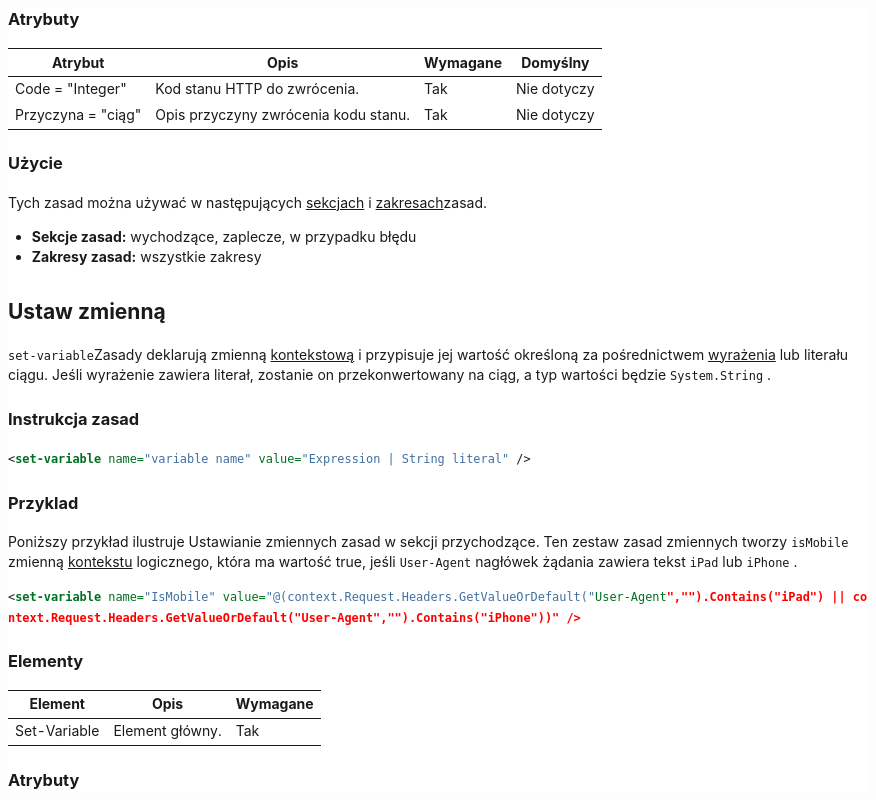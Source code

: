 ### <a name="attributes"></a>Atrybuty

| Atrybut       | Opis                                                | Wymagane | Domyślny |
| --------------- | ---------------------------------------------------------- | -------- | ------- |
| Code = "Integer"  | Kod stanu HTTP do zwrócenia.                            | Tak      | Nie dotyczy     |
| Przyczyna = "ciąg" | Opis przyczyny zwrócenia kodu stanu. | Tak      | Nie dotyczy     |

### <a name="usage"></a>Użycie

Tych zasad można używać w następujących [sekcjach](./api-management-howto-policies.md#sections) i [zakresach](./api-management-howto-policies.md#scopes)zasad.

-   **Sekcje zasad:** wychodzące, zaplecze, w przypadku błędu
-   **Zakresy zasad:** wszystkie zakresy

## <a name="set-variable"></a><a name="set-variable"></a> Ustaw zmienną

`set-variable`Zasady deklarują zmienną [kontekstową](api-management-policy-expressions.md#ContextVariables) i przypisuje jej wartość określoną za pośrednictwem [wyrażenia](api-management-policy-expressions.md) lub literału ciągu. Jeśli wyrażenie zawiera literał, zostanie on przekonwertowany na ciąg, a typ wartości będzie `System.String` .

### <a name="policy-statement"></a><a name="set-variablePolicyStatement"></a> Instrukcja zasad

```xml
<set-variable name="variable name" value="Expression | String literal" />
```

### <a name="example"></a><a name="set-variableExample"></a> Przyklad

Poniższy przykład ilustruje Ustawianie zmiennych zasad w sekcji przychodzące. Ten zestaw zasad zmiennych tworzy `isMobile` zmienną [kontekstu](api-management-policy-expressions.md#ContextVariables) logicznego, która ma wartość true, jeśli `User-Agent` nagłówek żądania zawiera tekst `iPad` lub `iPhone` .

```xml
<set-variable name="IsMobile" value="@(context.Request.Headers.GetValueOrDefault("User-Agent","").Contains("iPad") || context.Request.Headers.GetValueOrDefault("User-Agent","").Contains("iPhone"))" />
```

### <a name="elements"></a>Elementy

| Element      | Opis   | Wymagane |
| ------------ | ------------- | -------- |
| Set-Variable | Element główny. | Tak      |

### <a name="attributes"></a>Atrybuty
